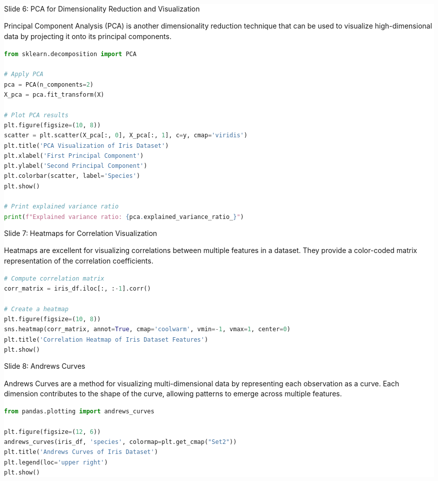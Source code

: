 Slide 6: PCA for Dimensionality Reduction and Visualization

Principal Component Analysis (PCA) is another dimensionality reduction technique that can be used to visualize high-dimensional data by projecting it onto its principal components.

```python
from sklearn.decomposition import PCA

# Apply PCA
pca = PCA(n_components=2)
X_pca = pca.fit_transform(X)

# Plot PCA results
plt.figure(figsize=(10, 8))
scatter = plt.scatter(X_pca[:, 0], X_pca[:, 1], c=y, cmap='viridis')
plt.title('PCA Visualization of Iris Dataset')
plt.xlabel('First Principal Component')
plt.ylabel('Second Principal Component')
plt.colorbar(scatter, label='Species')
plt.show()

# Print explained variance ratio
print(f"Explained variance ratio: {pca.explained_variance_ratio_}")
```

Slide 7: Heatmaps for Correlation Visualization

Heatmaps are excellent for visualizing correlations between multiple features in a dataset. They provide a color-coded matrix representation of the correlation coefficients.

```python
# Compute correlation matrix
corr_matrix = iris_df.iloc[:, :-1].corr()

# Create a heatmap
plt.figure(figsize=(10, 8))
sns.heatmap(corr_matrix, annot=True, cmap='coolwarm', vmin=-1, vmax=1, center=0)
plt.title('Correlation Heatmap of Iris Dataset Features')
plt.show()
```

Slide 8: Andrews Curves

Andrews Curves are a method for visualizing multi-dimensional data by representing each observation as a curve. Each dimension contributes to the shape of the curve, allowing patterns to emerge across multiple features.

```python
from pandas.plotting import andrews_curves

plt.figure(figsize=(12, 6))
andrews_curves(iris_df, 'species', colormap=plt.get_cmap("Set2"))
plt.title('Andrews Curves of Iris Dataset')
plt.legend(loc='upper right')
plt.show()
```
